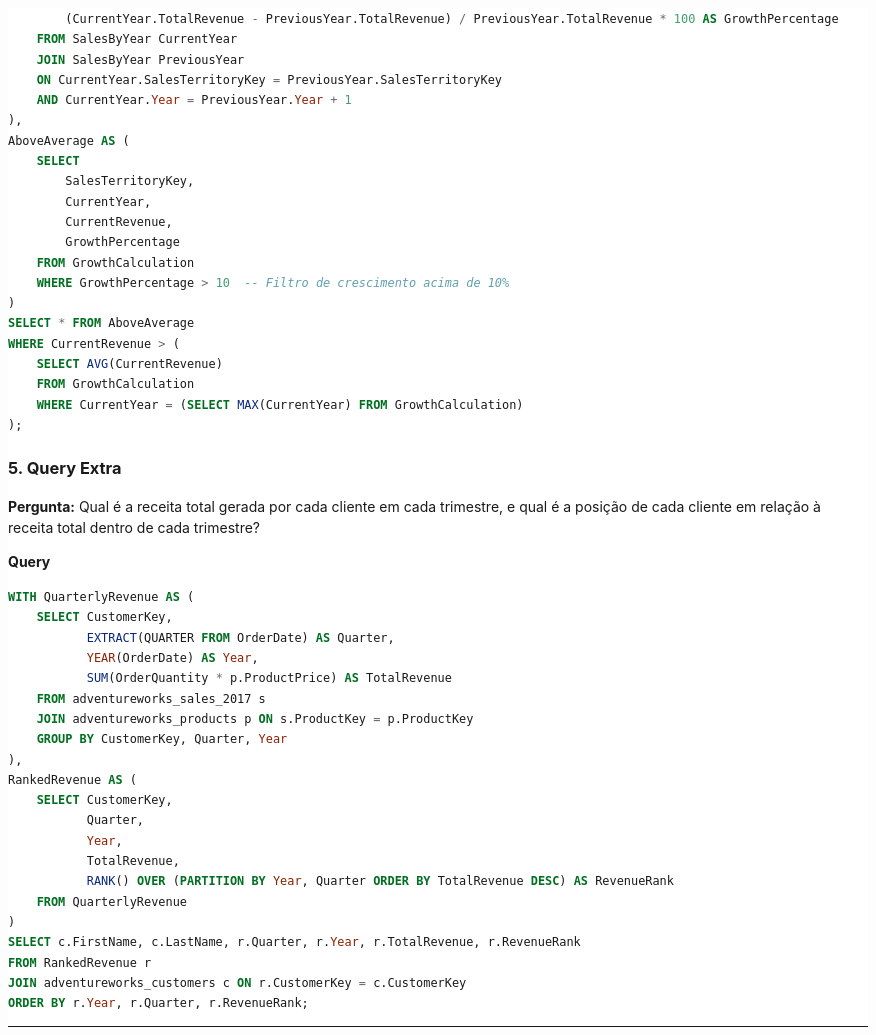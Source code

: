 ```sql
        (CurrentYear.TotalRevenue - PreviousYear.TotalRevenue) / PreviousYear.TotalRevenue * 100 AS GrowthPercentage
    FROM SalesByYear CurrentYear
    JOIN SalesByYear PreviousYear
    ON CurrentYear.SalesTerritoryKey = PreviousYear.SalesTerritoryKey
    AND CurrentYear.Year = PreviousYear.Year + 1
),
AboveAverage AS (
    SELECT 
        SalesTerritoryKey, 
        CurrentYear, 
        CurrentRevenue, 
        GrowthPercentage
    FROM GrowthCalculation
    WHERE GrowthPercentage > 10  -- Filtro de crescimento acima de 10%
)
SELECT * FROM AboveAverage
WHERE CurrentRevenue > (
    SELECT AVG(CurrentRevenue)
    FROM GrowthCalculation
    WHERE CurrentYear = (SELECT MAX(CurrentYear) FROM GrowthCalculation)
);
```

### 5. Query Extra



**Pergunta:**  Qual é a receita total gerada por cada cliente em cada trimestre, e qual é a posição de cada cliente em relação à receita total dentro de cada trimestre?

**Query**

```sql
WITH QuarterlyRevenue AS (
    SELECT CustomerKey,
           EXTRACT(QUARTER FROM OrderDate) AS Quarter,
           YEAR(OrderDate) AS Year,
           SUM(OrderQuantity * p.ProductPrice) AS TotalRevenue
    FROM adventureworks_sales_2017 s
    JOIN adventureworks_products p ON s.ProductKey = p.ProductKey
    GROUP BY CustomerKey, Quarter, Year
),
RankedRevenue AS (
    SELECT CustomerKey,
           Quarter,
           Year,
           TotalRevenue,
           RANK() OVER (PARTITION BY Year, Quarter ORDER BY TotalRevenue DESC) AS RevenueRank
    FROM QuarterlyRevenue
)
SELECT c.FirstName, c.LastName, r.Quarter, r.Year, r.TotalRevenue, r.RevenueRank
FROM RankedRevenue r
JOIN adventureworks_customers c ON r.CustomerKey = c.CustomerKey
ORDER BY r.Year, r.Quarter, r.RevenueRank;
```

--- 